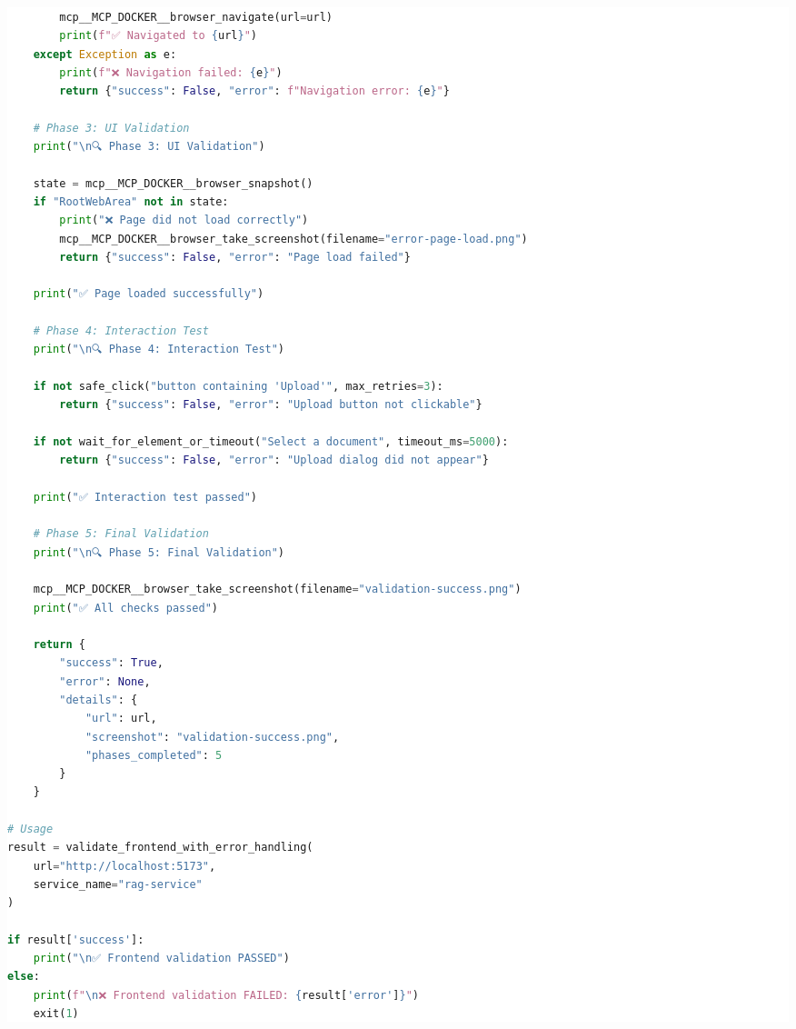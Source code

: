 ```python
        mcp__MCP_DOCKER__browser_navigate(url=url)
        print(f"✅ Navigated to {url}")
    except Exception as e:
        print(f"❌ Navigation failed: {e}")
        return {"success": False, "error": f"Navigation error: {e}"}

    # Phase 3: UI Validation
    print("\n🔍 Phase 3: UI Validation")

    state = mcp__MCP_DOCKER__browser_snapshot()
    if "RootWebArea" not in state:
        print("❌ Page did not load correctly")
        mcp__MCP_DOCKER__browser_take_screenshot(filename="error-page-load.png")
        return {"success": False, "error": "Page load failed"}

    print("✅ Page loaded successfully")

    # Phase 4: Interaction Test
    print("\n🔍 Phase 4: Interaction Test")

    if not safe_click("button containing 'Upload'", max_retries=3):
        return {"success": False, "error": "Upload button not clickable"}

    if not wait_for_element_or_timeout("Select a document", timeout_ms=5000):
        return {"success": False, "error": "Upload dialog did not appear"}

    print("✅ Interaction test passed")

    # Phase 5: Final Validation
    print("\n🔍 Phase 5: Final Validation")

    mcp__MCP_DOCKER__browser_take_screenshot(filename="validation-success.png")
    print("✅ All checks passed")

    return {
        "success": True,
        "error": None,
        "details": {
            "url": url,
            "screenshot": "validation-success.png",
            "phases_completed": 5
        }
    }

# Usage
result = validate_frontend_with_error_handling(
    url="http://localhost:5173",
    service_name="rag-service"
)

if result['success']:
    print("\n✅ Frontend validation PASSED")
else:
    print(f"\n❌ Frontend validation FAILED: {result['error']}")
    exit(1)
```
